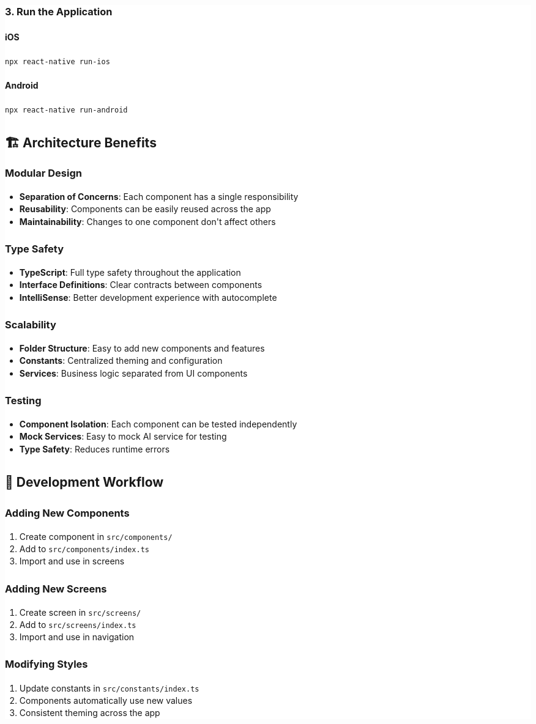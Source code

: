 ### 3. Run the Application

#### iOS
```bash
npx react-native run-ios
```

#### Android
```bash
npx react-native run-android
```

## 🏗️ Architecture Benefits

### Modular Design
- **Separation of Concerns**: Each component has a single responsibility
- **Reusability**: Components can be easily reused across the app
- **Maintainability**: Changes to one component don't affect others

### Type Safety
- **TypeScript**: Full type safety throughout the application
- **Interface Definitions**: Clear contracts between components
- **IntelliSense**: Better development experience with autocomplete

### Scalability
- **Folder Structure**: Easy to add new components and features
- **Constants**: Centralized theming and configuration
- **Services**: Business logic separated from UI components

### Testing
- **Component Isolation**: Each component can be tested independently
- **Mock Services**: Easy to mock AI service for testing
- **Type Safety**: Reduces runtime errors

## 🚀 Development Workflow

### Adding New Components
1. Create component in `src/components/`
2. Add to `src/components/index.ts`
3. Import and use in screens

### Adding New Screens
1. Create screen in `src/screens/`
2. Add to `src/screens/index.ts`
3. Import and use in navigation

### Modifying Styles
1. Update constants in `src/constants/index.ts`
2. Components automatically use new values
3. Consistent theming across the app
